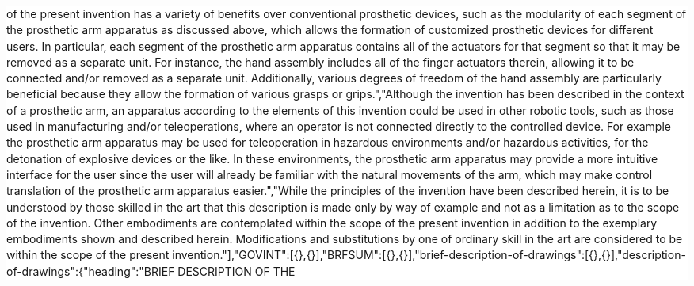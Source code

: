 of the present invention has a variety of benefits over conventional prosthetic devices, such as the modularity of each segment of the prosthetic arm apparatus as discussed above, which allows the formation of customized prosthetic devices for different users. In particular, each segment of the prosthetic arm apparatus  contains all of the actuators for that segment so that it may be removed as a separate unit. For instance, the hand assembly includes all of the finger actuators therein, allowing it to be connected and\/or removed as a separate unit. Additionally, various degrees of freedom of the hand assembly are particularly beneficial because they allow the formation of various grasps or grips.","Although the invention has been described in the context of a prosthetic arm, an apparatus according to the elements of this invention could be used in other robotic tools, such as those used in manufacturing and\/or teleoperations, where an operator is not connected directly to the controlled device. For example the prosthetic arm apparatus may be used for teleoperation in hazardous environments and\/or hazardous activities, for the detonation of explosive devices or the like. In these environments, the prosthetic arm apparatus may provide a more intuitive interface for the user since the user will already be familiar with the natural movements of the arm, which may make control translation of the prosthetic arm apparatus easier.","While the principles of the invention have been described herein, it is to be understood by those skilled in the art that this description is made only by way of example and not as a limitation as to the scope of the invention. Other embodiments are contemplated within the scope of the present invention in addition to the exemplary embodiments shown and described herein. Modifications and substitutions by one of ordinary skill in the art are considered to be within the scope of the present invention."],"GOVINT":[{},{}],"BRFSUM":[{},{}],"brief-description-of-drawings":[{},{}],"description-of-drawings":{"heading":"BRIEF DESCRIPTION OF THE